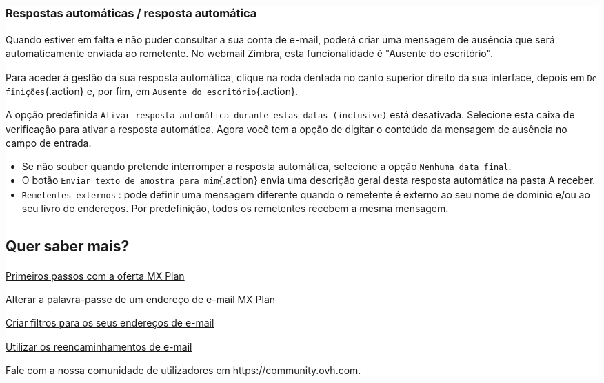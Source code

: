 ### Respostas automáticas / resposta automática <a name="auto-reply"></a>

Quando estiver em falta e não puder consultar a sua conta de e-mail, poderá criar uma mensagem de ausência que será automaticamente enviada ao remetente. No webmail Zimbra, esta funcionalidade é "Ausente do escritório".

Para aceder à gestão da sua resposta automática, clique na roda dentada no canto superior direito da sua interface, depois em `Definições`{.action} e, por fim, em `Ausente do escritório`{.action}.

A opção predefinida `Ativar resposta automática durante estas datas (inclusive)` está desativada. Selecione esta caixa de verificação para ativar a resposta automática. Agora você tem a opção de digitar o conteúdo da mensagem de ausência no campo de entrada.

- Se não souber quando pretende interromper a resposta automática, selecione a opção `Nenhuma data final`.
- O botão `Enviar texto de amostra para mim`{.action} envia uma descrição geral desta resposta automática na pasta A receber.
- `Remetentes externos` : pode definir uma mensagem diferente quando o remetente é externo ao seu nome de domínio e/ou ao seu livro de endereços. Por predefinição, todos os remetentes recebem a mesma mensagem.

## Quer saber mais?

[Primeiros passos com a oferta MX Plan](/pages/web_cloud/email_and_collaborative_solutions/mx_plan/email_generalities)

[Alterar a palavra-passe de um endereço de e-mail MX Plan](/pages/web_cloud/email_and_collaborative_solutions/mx_plan/email_change_password)

[Criar filtros para os seus endereços de e-mail](/pages/web_cloud/email_and_collaborative_solutions/mx_plan/feature_filters)

[Utilizar os reencaminhamentos de e-mail](/pages/web_cloud/email_and_collaborative_solutions/common_email_features/feature_redirections)

Fale com a nossa comunidade de utilizadores em <https://community.ovh.com>.